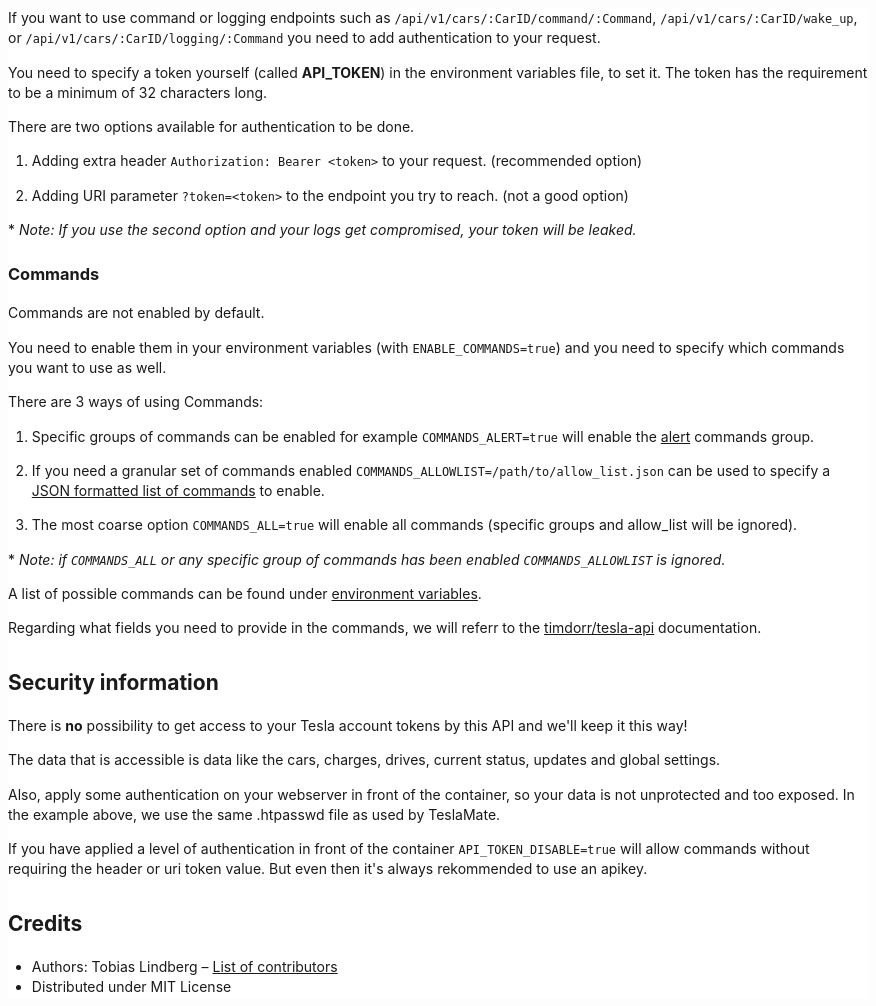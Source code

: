 If you want to use command or logging endpoints such as `/api/v1/cars/:CarID/command/:Command`, `/api/v1/cars/:CarID/wake_up`, or `/api/v1/cars/:CarID/logging/:Command` you need to add authentication to your request.

You need to specify a token yourself (called **API_TOKEN**) in the environment variables file, to set it. The token has the requirement to be a minimum of 32 characters long.

There are two options available for authentication to be done.

1. Adding extra header `Authorization: Bearer <token>` to your request. (recommended option)

2. Adding URI parameter `?token=<token>` to the endpoint you try to reach. (not a good option)

\* _Note: If you use the second option and your logs get compromised, your token will be leaked._

### Commands

Commands are not enabled by default.

You need to enable them in your environment variables (with `ENABLE_COMMANDS=true`) and you need to specify which commands you want to use as well.

There are 3 ways of using Commands:

1. Specific groups of commands can be enabled for example `COMMANDS_ALERT=true` will enable the [alert](https://tesla-api.timdorr.com/vehicle/commands/alerts) commands group.

2. If you need a granular set of commands enabled `COMMANDS_ALLOWLIST=/path/to/allow_list.json` can be used to specify a [JSON formatted list of commands](./example/allow_list.json) to enable.

3. The most coarse option `COMMANDS_ALL=true` will enable all commands (specific groups and allow_list will be ignored).

\* _Note: if `COMMANDS_ALL` or any specific group of commands has been enabled `COMMANDS_ALLOWLIST` is ignored._

A list of possible commands can be found under [environment variables](#environment-variables).

Regarding what fields you need to provide in the commands, we will referr to the [timdorr/tesla-api](https://tesla-api.timdorr.com/vehicle/commands) documentation.

## Security information

There is **no** possibility to get access to your Tesla account tokens by this API and we'll keep it this way!

The data that is accessible is data like the cars, charges, drives, current status, updates and global settings.

Also, apply some authentication on your webserver in front of the container, so your data is not unprotected and too exposed. In the example above, we use the same .htpasswd file as used by TeslaMate.

If you have applied a level of authentication in front of the container `API_TOKEN_DISABLE=true` will allow commands without requiring the header or uri token value. But even then it's always rekommended to use an apikey.

## Credits

- Authors: Tobias Lindberg – [List of contributors](https://github.com/tobiasehlert/teslamateapi/graphs/contributors)
- Distributed under MIT License
